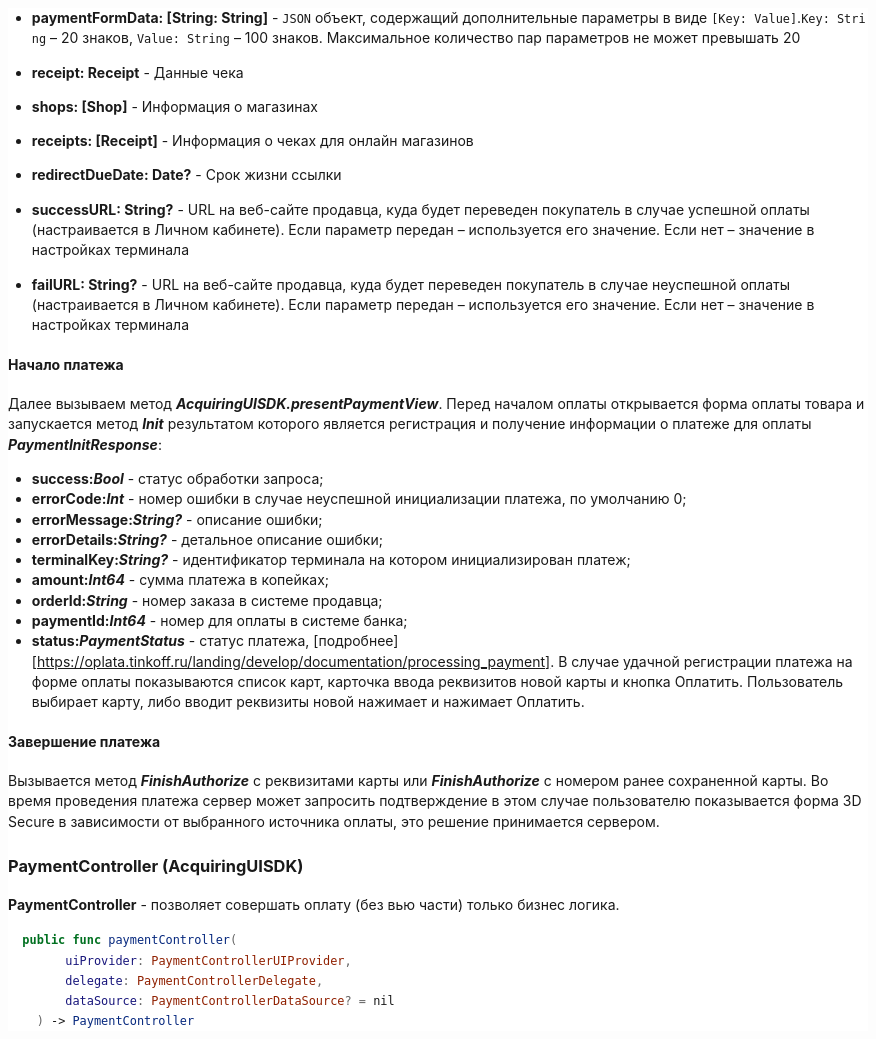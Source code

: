 * **paymentFormData: [String: String]** - `JSON` объект, содержащий дополнительные параметры в виде `[Key: Value]`.`Key: String` – 20 знаков, `Value: String` – 100 знаков. Максимальное количество пар параметров не может превышать 20

* **receipt: Receipt** - Данные чека

* **shops: [Shop]** - Информация о магазинах

* **receipts: [Receipt]** - Информация о чеках для онлайн магазинов

* **redirectDueDate: Date?** - Cрок жизни ссылки

* **successURL: String?** - URL на веб-сайте продавца, куда будет переведен покупатель в случае успешной оплаты (настраивается в Личном кабинете). Если параметр передан – используется его значение. Если нет – значение в настройках терминала

* **failURL: String?** - URL на веб-сайте продавца, куда будет переведен покупатель в случае неуспешной оплаты (настраивается в Личном кабинете). Если параметр передан – используется его значение. Если нет – значение в настройках терминала

#### Начало платежа

Далее вызываем метод _**AcquiringUISDK.presentPaymentView**_. Перед началом оплаты открывается форма оплаты товара и запускается метод _**Init**_ 
результатом которого является регистрация и получение информации о платеже для оплаты _**PaymentInitResponse**_:
* **success:**_**Bool**_ - статус обработки запроса;
* **errorCode:**_**Int**_ - номер ошибки в случае неуспешной инициализации платежа, по умолчанию 0;
* **errorMessage:**_**String?**_ - описание ошибки;
* **errorDetails:**_**String?**_ - детальное описание ошибки;
* **terminalKey:**_**String?**_ - идентификатор терминала на котором инициализирован платеж;
* **amount:**_**Int64**_ - сумма платежа в копейках;
* **orderId:**_**String**_ - номер заказа в системе продавца;
* **paymentId:**_**Int64**_ - номер для оплаты в системе банка;
* **status:**_**PaymentStatus**_ - статус платежа, [подробнее][https://oplata.tinkoff.ru/landing/develop/documentation/processing_payment]. В случае удачной регистрации платежа на форме оплаты показываются список карт, карточка ввода реквизитов новой карты и кнопка Оплатить. Пользователь выбирает карту, либо вводит реквизиты новой нажимает и нажимает Оплатить.

#### Завершение платежа
Вызывается метод _**FinishAuthorize**_ с реквизитами карты или _**FinishAuthorize**_ с номером ранее сохраненной карты.
Во время проведения платежа сервер может запросить подтверждение  в этом случае пользователю показывается форма 3D Secure в зависимости от выбранного источника оплаты, это решение принимается сервером. 

### PaymentController (AcquiringUISDK)
**PaymentController** - позволяет совершать оплату (без вью части) только бизнес логика.
```swift
  public func paymentController(
        uiProvider: PaymentControllerUIProvider,
        delegate: PaymentControllerDelegate,
        dataSource: PaymentControllerDataSource? = nil
    ) -> PaymentController
```


[acquiring]: https://www.tinkoff.ru/kassa/
[applepay]: https://developer.apple.com/documentation/passkit/apple_pay
[cocoapods]: https://cocoapods.org
[img-spm-products]: Docs/images/spm_products.png
[img-pay]: https://raw.githubusercontent.com/TinkoffCreditSystems/tinkoff-asdk-ios/master/payscreen.png
[img-pay2]: https://raw.githubusercontent.com/TinkoffCreditSystems/tinkoff-asdk-ios/master/payscreen2.png
[img-pay3]: https://raw.githubusercontent.com/TinkoffCreditSystems/tinkoff-asdk-ios/master/payscreen3.png
[img-attachCard]: https://raw.githubusercontent.com/TinkoffCreditSystems/tinkoff-asdk-ios/master/attachCardScreen.png
[server-api]: https://oplata.tinkoff.ru/develop/api/payments/
[issues]: https://github.com/TinkoffCreditSystems/tinkoff-asdk-ios/issues